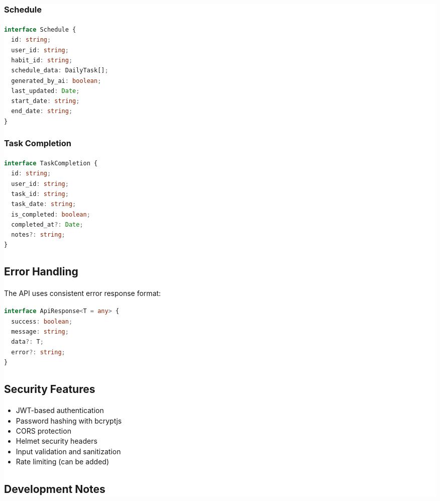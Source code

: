 ### Schedule
```typescript
interface Schedule {
  id: string;
  user_id: string;
  habit_id: string;
  schedule_data: DailyTask[];
  generated_by_ai: boolean;
  last_updated: Date;
  start_date: string;
  end_date: string;
}
```

### Task Completion
```typescript
interface TaskCompletion {
  id: string;
  user_id: string;
  task_id: string;
  task_date: string;
  is_completed: boolean;
  completed_at?: Date;
  notes?: string;
}
```

## Error Handling

The API uses consistent error response format:

```typescript
interface ApiResponse<T = any> {
  success: boolean;
  message: string;
  data?: T;
  error?: string;
}
```

## Security Features

- JWT-based authentication
- Password hashing with bcryptjs
- CORS protection
- Helmet security headers
- Input validation and sanitization
- Rate limiting (can be added)

## Development Notes
